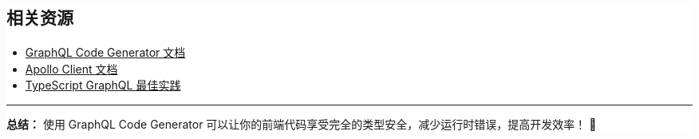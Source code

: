 
## 相关资源

- [GraphQL Code Generator 文档](https://the-guild.dev/graphql/codegen)
- [Apollo Client 文档](https://www.apollographql.com/docs/react/)
- [TypeScript GraphQL 最佳实践](https://www.apollographql.com/docs/react/development-testing/static-typing/)

---

**总结：** 使用 GraphQL Code Generator 可以让你的前端代码享受完全的类型安全，减少运行时错误，提高开发效率！ 🎉
